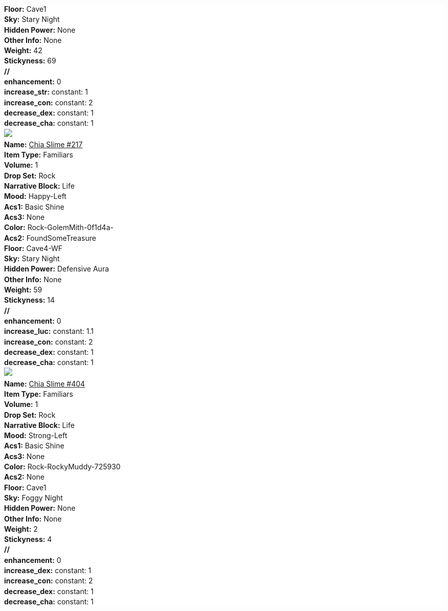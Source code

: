 <div><strong>Floor:</strong> Cave1</div>
<div><strong>Sky:</strong> Stary Night</div>
<div><strong>Hidden Power:</strong> None</div>
<div><strong>Other Info:</strong> None</div>
<div><strong>Weight:</strong> 42</div>
<div><strong>Stickyness:</strong> 69</div>
<div><strong>//</strong></div><div><strong>enhancement:</strong> 0</div>
<div><strong>increase_str:</strong> constant: 1</div>
<div><strong>increase_con:</strong> constant: 2</div>
<div><strong>decrease_dex:</strong> constant: 1</div>
<div><strong>decrease_cha:</strong> constant: 1</div>
</div>
<div class="item_thumbnail">
<a href="https://mintgarden.io/nfts/nft1csf0evanscsvgvgfqp2ka544mlg59pf8chg563laeyg5pguvgr9sq3kfjk"><img loading="lazy" src="https://assets.mainnet.mintgarden.io/thumbnails/46f69a511e62ec07ff33edc2d0f2d67a8ca42a5f303817406230f0703dd354c6.webp"></a>
<div><strong>Name:</strong> <a href="https://mintgarden.io/nfts/nft1csf0evanscsvgvgfqp2ka544mlg59pf8chg563laeyg5pguvgr9sq3kfjk">Chia Slime #217</a></div>
<div><strong>Item Type:</strong> Familiars</div>
<div><strong>Volume:</strong> 1</div>
<div><strong>Drop Set:</strong> Rock</div>
<div><strong>Narrative Block:</strong> Life</div>
<div><strong>Mood:</strong> Happy-Left</div>
<div><strong>Acs1:</strong> Basic Shine</div>
<div><strong>Acs3:</strong> None</div>
<div><strong>Color:</strong> Rock-GolemMith-0f1d4a-</div>
<div><strong>Acs2:</strong> FoundSomeTreasure</div>
<div><strong>Floor:</strong> Cave4-WF</div>
<div><strong>Sky:</strong> Stary Night</div>
<div><strong>Hidden Power:</strong> Defensive Aura</div>
<div><strong>Other Info:</strong> None</div>
<div><strong>Weight:</strong> 59</div>
<div><strong>Stickyness:</strong> 14</div>
<div><strong>//</strong></div><div><strong>enhancement:</strong> 0</div>
<div><strong>increase_luc:</strong> constant: 1.1</div>
<div><strong>increase_con:</strong> constant: 2</div>
<div><strong>decrease_dex:</strong> constant: 1</div>
<div><strong>decrease_cha:</strong> constant: 1</div>
</div>
<div class="item_thumbnail">
<a href="https://mintgarden.io/nfts/nft1a4267v8tyg3c4nwvn2q5jr4jq94jdehne2rfhcs8gjl6r8yd0dsqsgvfdr"><img loading="lazy" src="https://assets.mainnet.mintgarden.io/thumbnails/97df943379a0af43486c17a16bbf3159c5ea28d2fa24a03609c377de7436bdae.webp"></a>
<div><strong>Name:</strong> <a href="https://mintgarden.io/nfts/nft1a4267v8tyg3c4nwvn2q5jr4jq94jdehne2rfhcs8gjl6r8yd0dsqsgvfdr">Chia Slime #404</a></div>
<div><strong>Item Type:</strong> Familiars</div>
<div><strong>Volume:</strong> 1</div>
<div><strong>Drop Set:</strong> Rock</div>
<div><strong>Narrative Block:</strong> Life</div>
<div><strong>Mood:</strong> Strong-Left</div>
<div><strong>Acs1:</strong> Basic Shine</div>
<div><strong>Acs3:</strong> None</div>
<div><strong>Color:</strong> Rock-RockyMuddy-725930</div>
<div><strong>Acs2:</strong> None</div>
<div><strong>Floor:</strong> Cave1</div>
<div><strong>Sky:</strong> Foggy Night</div>
<div><strong>Hidden Power:</strong> None</div>
<div><strong>Other Info:</strong> None</div>
<div><strong>Weight:</strong> 2</div>
<div><strong>Stickyness:</strong> 4</div>
<div><strong>//</strong></div><div><strong>enhancement:</strong> 0</div>
<div><strong>increase_dex:</strong> constant: 1</div>
<div><strong>increase_con:</strong> constant: 2</div>
<div><strong>decrease_dex:</strong> constant: 1</div>
<div><strong>decrease_cha:</strong> constant: 1</div>
</div>